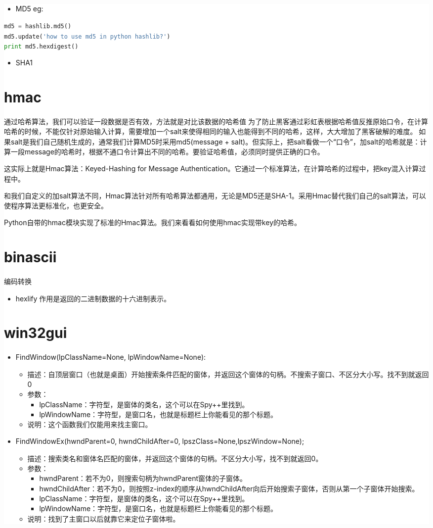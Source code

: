 - MD5
eg:
``` python
md5 = hashlib.md5()
md5.update('how to use md5 in python hashlib?')
print md5.hexdigest()
```
- SHA1

# hmac
通过哈希算法，我们可以验证一段数据是否有效，方法就是对比该数据的哈希值
为了防止黑客通过彩虹表根据哈希值反推原始口令，在计算哈希的时候，不能仅针对原始输入计算，需要增加一个salt来使得相同的输入也能得到不同的哈希，这样，大大增加了黑客破解的难度。
如果salt是我们自己随机生成的，通常我们计算MD5时采用md5(message + salt)。但实际上，把salt看做一个“口令”，加salt的哈希就是：计算一段message的哈希时，根据不通口令计算出不同的哈希。要验证哈希值，必须同时提供正确的口令。

这实际上就是Hmac算法：Keyed-Hashing for Message Authentication。它通过一个标准算法，在计算哈希的过程中，把key混入计算过程中。

和我们自定义的加salt算法不同，Hmac算法针对所有哈希算法都通用，无论是MD5还是SHA-1。采用Hmac替代我们自己的salt算法，可以使程序算法更标准化，也更安全。

Python自带的hmac模块实现了标准的Hmac算法。我们来看看如何使用hmac实现带key的哈希。

# binascii
编码转换
- hexlify
作用是返回的二进制数据的十六进制表示。

# win32gui

- FindWindow(lpClassName=None, lpWindowName=None):
    - 描述：自顶层窗口（也就是桌面）开始搜索条件匹配的窗体，并返回这个窗体的句柄。不搜索子窗口、不区分大小写。找不到就返回0
    - 参数：
        - lpClassName：字符型，是窗体的类名，这个可以在Spy++里找到。
        - lpWindowName：字符型，是窗口名，也就是标题栏上你能看见的那个标题。
    - 说明：这个函数我们仅能用来找主窗口。

- FindWindowEx(hwndParent=0, hwndChildAfter=0, lpszClass=None,lpszWindow=None);
    - 描述：搜索类名和窗体名匹配的窗体，并返回这个窗体的句柄。不区分大小写，找不到就返回0。
    - 参数：
        - hwndParent：若不为0，则搜索句柄为hwndParent窗体的子窗体。
        - hwndChildAfter：若不为0，则按照z-index的顺序从hwndChildAfter向后开始搜索子窗体，否则从第一个子窗体开始搜索。
        - lpClassName：字符型，是窗体的类名，这个可以在Spy++里找到。
        - lpWindowName：字符型，是窗口名，也就是标题栏上你能看见的那个标题。
    - 说明：找到了主窗口以后就靠它来定位子窗体啦。

